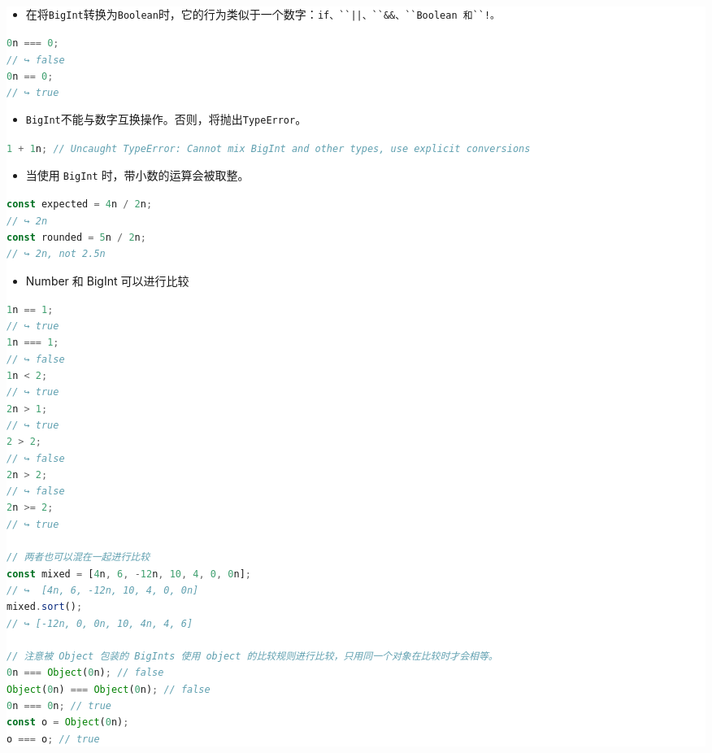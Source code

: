 - 在将`BigInt`转换为`Boolean`时，它的行为类似于一个数字：` if、``||、``&&、``Boolean 和``!。 `

```javascript
0n === 0;
// ↪ false
0n == 0;
// ↪ true
```

- `BigInt`不能与数字互换操作。否则，将抛出`TypeError`。

```javascript
1 + 1n; // Uncaught TypeError: Cannot mix BigInt and other types, use explicit conversions
```

- 当使用 `BigInt` 时，带小数的运算会被取整。

```javascript
const expected = 4n / 2n;
// ↪ 2n
const rounded = 5n / 2n;
// ↪ 2n, not 2.5n
```

- Number 和 BigInt 可以进行比较

```javascript
1n == 1;
// ↪ true
1n === 1;
// ↪ false
1n < 2;
// ↪ true
2n > 1;
// ↪ true
2 > 2;
// ↪ false
2n > 2;
// ↪ false
2n >= 2;
// ↪ true

// 两者也可以混在一起进行比较
const mixed = [4n, 6, -12n, 10, 4, 0, 0n];
// ↪  [4n, 6, -12n, 10, 4, 0, 0n]
mixed.sort();
// ↪ [-12n, 0, 0n, 10, 4n, 4, 6]

// 注意被 Object 包装的 BigInts 使用 object 的比较规则进行比较，只用同一个对象在比较时才会相等。
0n === Object(0n); // false
Object(0n) === Object(0n); // false
0n === 0n; // true
const o = Object(0n);
o === o; // true
```
